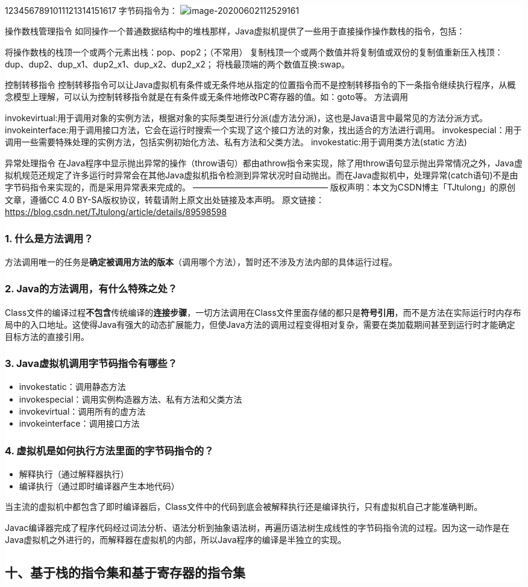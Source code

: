 1234567891011121314151617
字节码指令为：
![image-20200602112529161](C:\Users\wangdamei\AppData\Roaming\Typora\typora-user-images\image-20200602112529161.png)

操作数栈管理指令
如同操作一个普通数据结构中的堆栈那样，Java虚拟机提供了一些用于直接操作操作数栈的指令，包括：

将操作数栈的栈顶一个或两个元素出栈：pop、pop2；（不常用）
复制栈顶一个或两个数值并将复制值或双份的复制值重新压入栈顶：dup、dup2、dup_x1、dup2_x1、dup_x2、dup2_x2；
将栈最顶端的两个数值互换:swap。

控制转移指令
控制转移指令可以让Java虚拟机有条件或无条件地从指定的位置指令而不是控制转移指令的下一条指令继续执行程序，从概念模型上理解，可以认为控制转移指令就是在有条件或无条件地修改PC寄存器的值。如：goto等。
方法调用

invokevirtual:用于调用对象的实例方法，根据对象的实际类型进行分派(虚方法分派)，这也是Java语言中最常见的方法分派方式。
invokeinterface:用于调用接口方法，它会在运行时搜索一个实现了这个接口方法的对象，找出适合的方法进行调用。
invokespecial：用于调用一些需要特殊处理的实例方法，包括实例初始化方法、私有方法和父类方法。
invokestatic:用于调用类方法(static 方法)

异常处理指令
在Java程序中显示抛出异常的操作（throw语句）都由athrow指令来实现，除了用throw语句显示抛出异常情况之外，Java虚拟机规范还规定了许多运行时异常会在其他Java虚拟机指令检测到异常状况时自动抛出。而在Java虚拟机中，处理异常(catch语句)不是由字节码指令来实现的，而是采用异常表来完成的。
————————————————
版权声明：本文为CSDN博主「TJtulong」的原创文章，遵循CC 4.0 BY-SA版权协议，转载请附上原文出处链接及本声明。
原文链接：https://blog.csdn.net/TJtulong/article/details/89598598

### 1. 什么是方法调用？

方法调用唯一的任务是**确定被调用方法的版本**（调用哪个方法），暂时还不涉及方法内部的具体运行过程。

### 2. Java的方法调用，有什么特殊之处？

Class文件的编译过程**不包含**传统编译的**连接步骤**，一切方法调用在Class文件里面存储的都只是**符号引用**，而不是方法在实际运行时内存布局中的入口地址。这使得Java有强大的动态扩展能力，但使Java方法的调用过程变得相对复杂，需要在类加载期间甚至到运行时才能确定目标方法的直接引用。

### 3. Java虚拟机调用字节码指令有哪些？

- invokestatic：调用静态方法
- invokespecial：调用实例构造器方法、私有方法和父类方法
- invokevirtual：调用所有的虚方法
- invokeinterface：调用接口方法

### 4. 虚拟机是如何执行方法里面的字节码指令的？

- 解释执行（通过解释器执行） 
- 编译执行（通过即时编译器产生本地代码）

当主流的虚拟机中都包含了即时编译器后，Class文件中的代码到底会被解释执行还是编译执行，只有虚拟机自己才能准确判断。

Javac编译器完成了程序代码经过词法分析、语法分析到抽象语法树，再遍历语法树生成线性的字节码指令流的过程。因为这一动作是在Java虚拟机之外进行的，而解释器在虚拟机的内部，所以Java程序的编译是半独立的实现。

## 十、基于栈的指令集和基于寄存器的指令集
